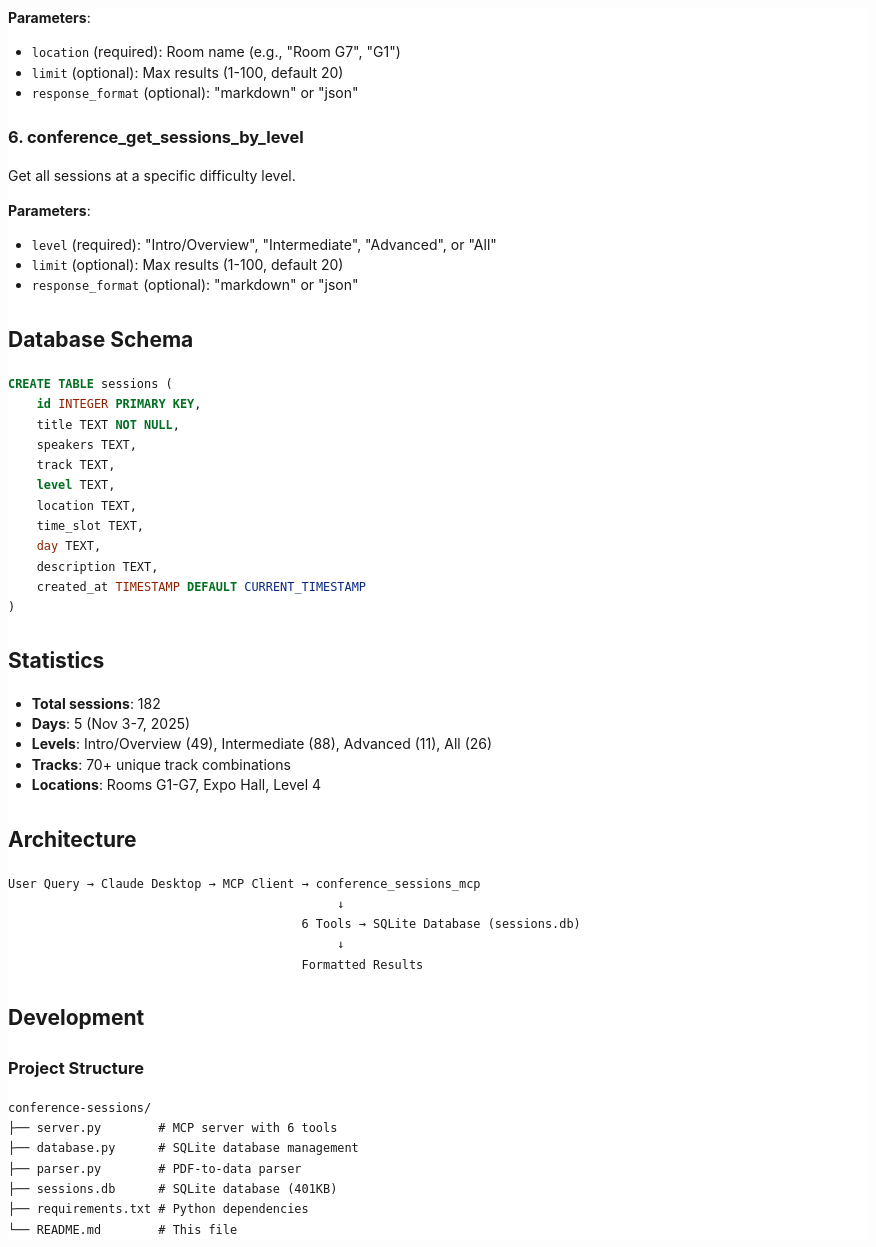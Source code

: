 **Parameters**:
- `location` (required): Room name (e.g., "Room G7", "G1")
- `limit` (optional): Max results (1-100, default 20)
- `response_format` (optional): "markdown" or "json"

### 6. conference_get_sessions_by_level
Get all sessions at a specific difficulty level.

**Parameters**:
- `level` (required): "Intro/Overview", "Intermediate", "Advanced", or "All"
- `limit` (optional): Max results (1-100, default 20)
- `response_format` (optional): "markdown" or "json"

## Database Schema

```sql
CREATE TABLE sessions (
    id INTEGER PRIMARY KEY,
    title TEXT NOT NULL,
    speakers TEXT,
    track TEXT,
    level TEXT,
    location TEXT,
    time_slot TEXT,
    day TEXT,
    description TEXT,
    created_at TIMESTAMP DEFAULT CURRENT_TIMESTAMP
)
```

## Statistics

- **Total sessions**: 182
- **Days**: 5 (Nov 3-7, 2025)
- **Levels**: Intro/Overview (49), Intermediate (88), Advanced (11), All (26)
- **Tracks**: 70+ unique track combinations
- **Locations**: Rooms G1-G7, Expo Hall, Level 4

## Architecture

```
User Query → Claude Desktop → MCP Client → conference_sessions_mcp
                                              ↓
                                         6 Tools → SQLite Database (sessions.db)
                                              ↓
                                         Formatted Results
```

## Development

### Project Structure
```
conference-sessions/
├── server.py        # MCP server with 6 tools
├── database.py      # SQLite database management
├── parser.py        # PDF-to-data parser
├── sessions.db      # SQLite database (401KB)
├── requirements.txt # Python dependencies
└── README.md        # This file
```
